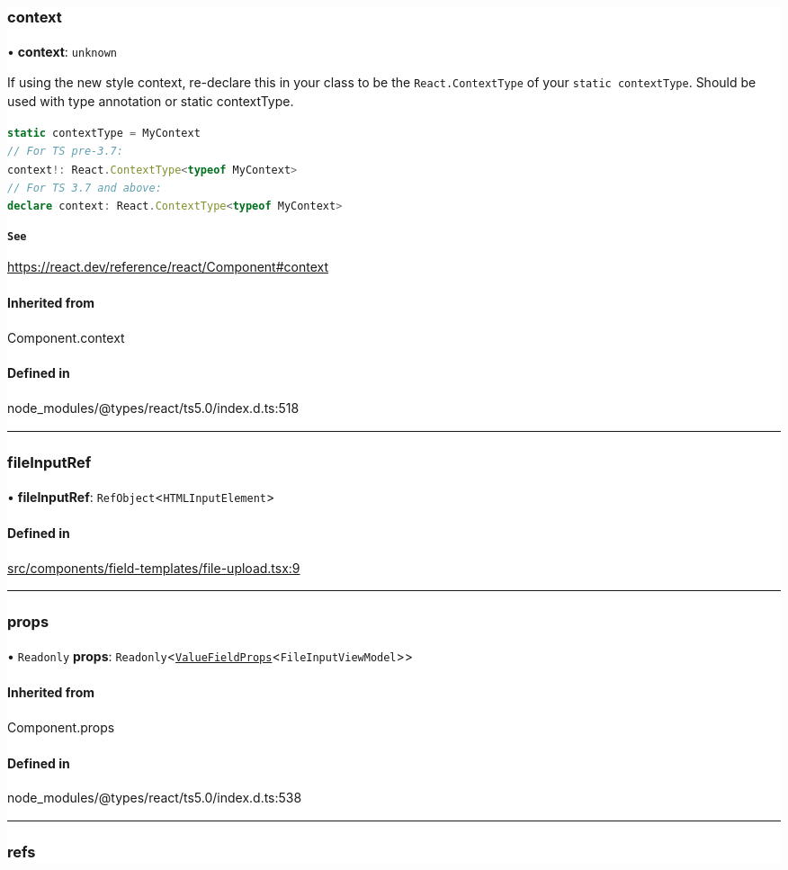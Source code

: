 ### context

• **context**: `unknown`

If using the new style context, re-declare this in your class to be the
`React.ContextType` of your `static contextType`.
Should be used with type annotation or static contextType.

```ts
static contextType = MyContext
// For TS pre-3.7:
context!: React.ContextType<typeof MyContext>
// For TS 3.7 and above:
declare context: React.ContextType<typeof MyContext>
```

**`See`**

https://react.dev/reference/react/Component#context

#### Inherited from

Component.context

#### Defined in

node_modules/@types/react/ts5.0/index.d.ts:518

---

### fileInputRef

• **fileInputRef**: `RefObject`\<`HTMLInputElement`\>

#### Defined in

[src/components/field-templates/file-upload.tsx:9](https://github.com/Sitecore/jss/blob/1e6cbdd9f/packages/sitecore-jss-react-forms/src/components/field-templates/file-upload.tsx#L9)

---

### props

• `Readonly` **props**: `Readonly`\<[`ValueFieldProps`](../README.md#valuefieldprops)\<`FileInputViewModel`\>\>

#### Inherited from

Component.props

#### Defined in

node_modules/@types/react/ts5.0/index.d.ts:538

---

### refs

